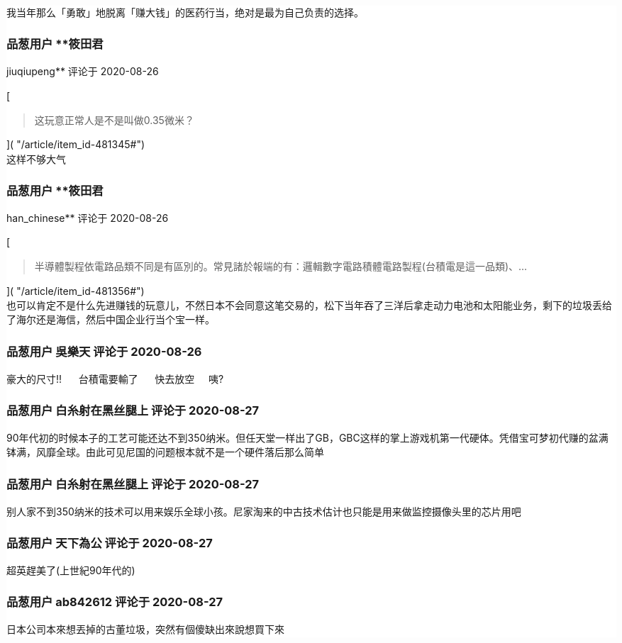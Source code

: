 我当年那么「勇敢」地脱离「赚大钱」的医药行当，绝对是最为自己负责的选择。
        


            
### 品葱用户 **筱田君 
jiuqiupeng** 评论于 2020-08-26
        
[

> 这玩意正常人是不是叫做0.35微米？

]( "/article/item_id-481345#")  
这样不够大气
        


            
### 品葱用户 **筱田君 
han_chinese** 评论于 2020-08-26
        
[

> 半導體製程依電路品類不同是有區別的。常見諸於報端的有：邏輯數字電路積體電路製程(台積電是這一品類)、...

]( "/article/item_id-481356#")  
也可以肯定不是什么先进赚钱的玩意儿，不然日本不会同意这笔交易的，松下当年吞了三洋后拿走动力电池和太阳能业务，剩下的垃圾丢给了海尔还是海信，然后中国企业行当个宝一样。
        


            
### 品葱用户 **吳樂天** 评论于 2020-08-26
        
豪大的尺寸!!      台積電要輸了      快去放空     咦?
        


            
### 品葱用户 **白糸射在黑丝腿上** 评论于 2020-08-27
        
90年代初的时候本子的工艺可能还达不到350纳米。但任天堂一样出了GB，GBC这样的掌上游戏机第一代硬体。凭借宝可梦初代赚的盆满钵满，风靡全球。由此可见尼国的问题根本就不是一个硬件落后那么简单
        


            
### 品葱用户 **白糸射在黑丝腿上** 评论于 2020-08-27
        
别人家不到350纳米的技术可以用来娱乐全球小孩。尼家淘来的中古技术估计也只能是用来做监控摄像头里的芯片用吧
        


            
### 品葱用户 **天下為公** 评论于 2020-08-27
        
超英趕美了(上世紀90年代的)
        


            
### 品葱用户 **ab842612** 评论于 2020-08-27
        
日本公司本來想丟掉的古董垃圾，突然有個傻缺出來說想買下來
        

